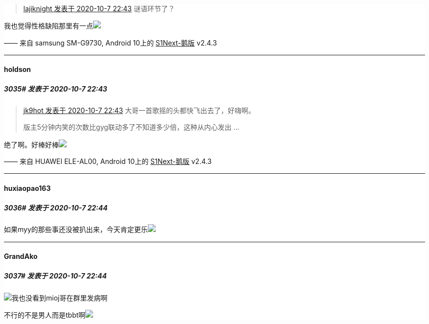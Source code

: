 
<blockquote><a href="httphttps://bbs.saraba1st.com/2b/forum.php?mod=redirect&amp;goto=findpost&amp;pid=48981503&amp;ptid=1963398" target="_blank">lajiknight 发表于 2020-10-7 22:43</a>
谜语环节了？</blockquote>
我也觉得性格缺陷那里有一点<img src="https://static.saraba1st.com/image/smiley/face2017/037.png" referrerpolicy="no-referrer">

—— 来自 samsung SM-G9730, Android 10上的 [S1Next-鹅版](https://github.com/ykrank/S1-Next/releases) v2.4.3







-----

####  holdson  
##### 3035#       发表于 2020-10-7 22:43



<blockquote><a href="httphttps://bbs.saraba1st.com/2b/forum.php?mod=redirect&amp;goto=findpost&amp;pid=48981498&amp;ptid=1963398" target="_blank">jk9hot 发表于 2020-10-7 22:43</a>
大哥一首歌摇的头都快飞出去了，好嗨啊。

版主5分钟内笑的次数比gyg联动多了不知道多少倍，这种从内心发出 ...</blockquote>
绝了啊。好棒好棒<img src="https://static.saraba1st.com/image/smiley/face2017/074.png" referrerpolicy="no-referrer">

—— 来自 HUAWEI ELE-AL00, Android 10上的 [S1Next-鹅版](https://github.com/ykrank/S1-Next/releases) v2.4.3







-----

####  huxiaopao163  
##### 3036#       发表于 2020-10-7 22:44




如果myy的那些事还没被扒出来，今天肯定更乐<img src="https://static.saraba1st.com/image/smiley/face2017/067.png" referrerpolicy="no-referrer">







-----

####  GrandAko  
##### 3037#       发表于 2020-10-7 22:44



<img src="https://static.saraba1st.com/image/smiley/face2017/048.png" referrerpolicy="no-referrer">我也没看到mioj哥在群里发病啊


不行的不是男人而是tbbt啊<img src="https://static.saraba1st.com/image/smiley/face2017/049.png" referrerpolicy="no-referrer">

